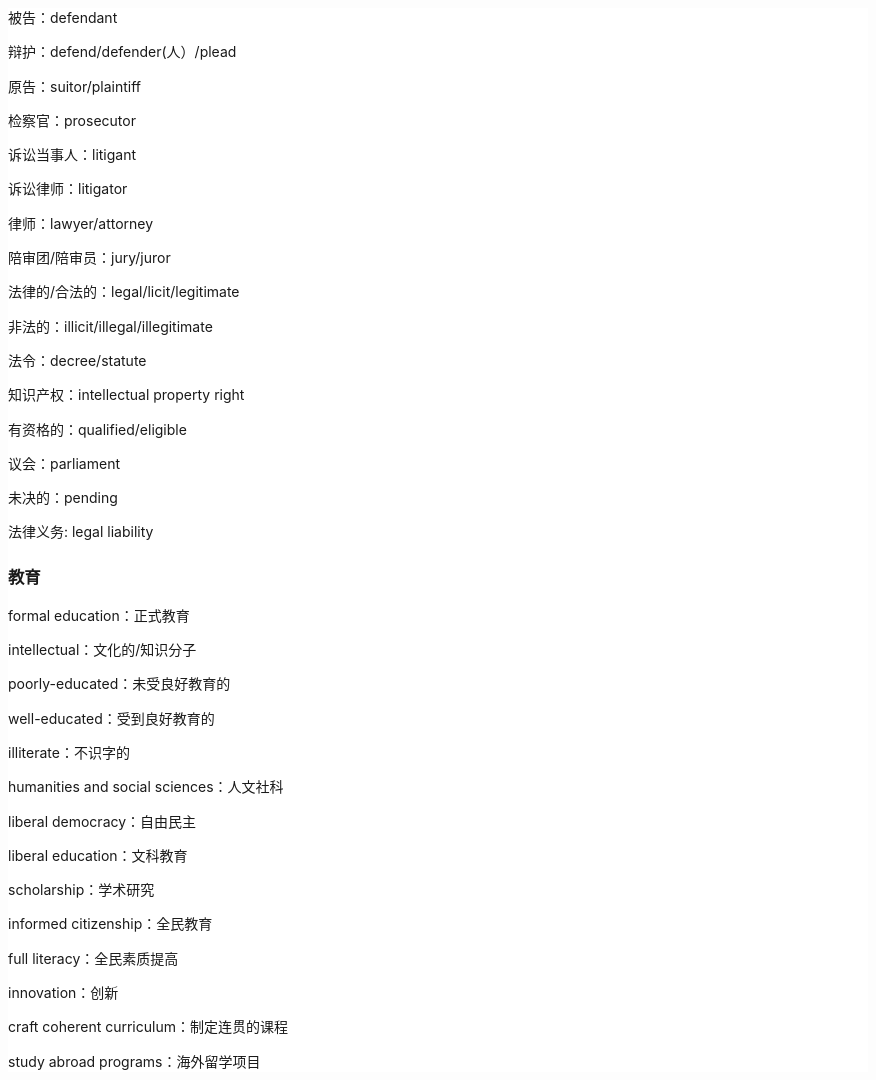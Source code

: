 被告：defendant

辩护：defend/defender(人）/plead

原告：suitor/plaintiff

检察官：prosecutor

诉讼当事人：litigant

诉讼律师：litigator

律师：lawyer/attorney

陪审团/陪审员：jury/juror

法律的/合法的：legal/licit/legitimate

非法的：illicit/illegal/illegitimate

法令：decree/statute

知识产权：intellectual property right

有资格的：qualified/eligible

议会：parliament

未决的：pending

法律义务: legal liability 





### 教育

formal education：正式教育

intellectual：文化的/知识分子

poorly-educated：未受良好教育的

well-educated：受到良好教育的

illiterate：不识字的

humanities and social sciences：人文社科

liberal democracy：自由民主

liberal education：文科教育

scholarship：学术研究

informed citizenship：全民教育

full literacy：全民素质提高

innovation：创新

craft coherent curriculum：制定连贯的课程

study abroad programs：海外留学项目
